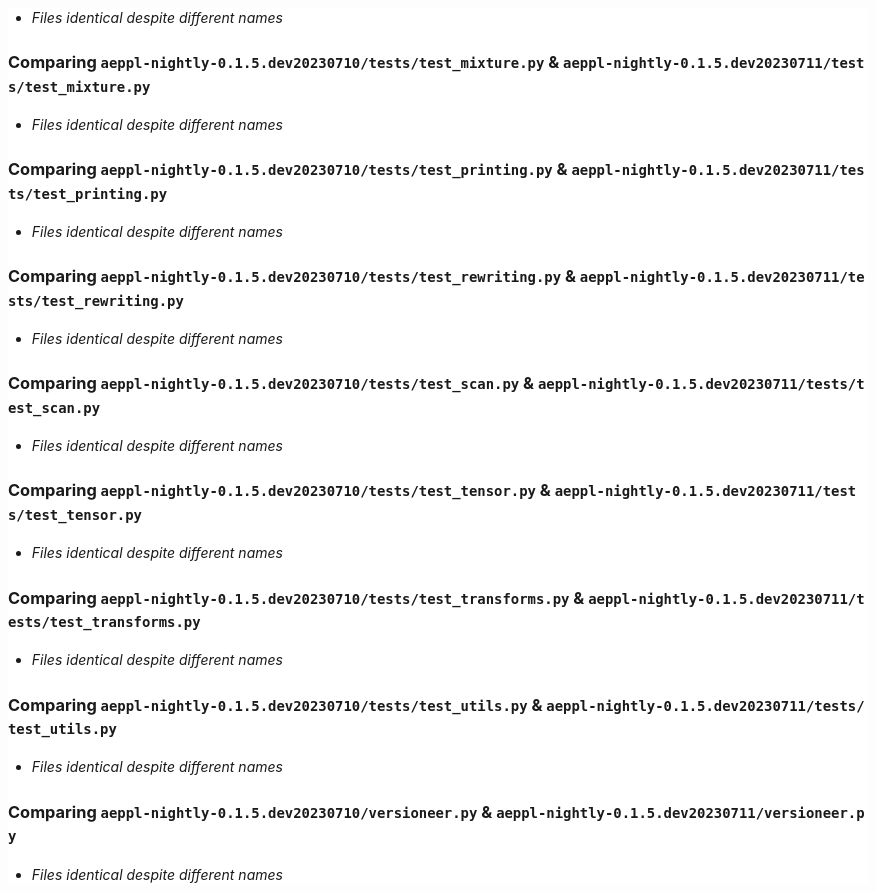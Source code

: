  * *Files identical despite different names*

### Comparing `aeppl-nightly-0.1.5.dev20230710/tests/test_mixture.py` & `aeppl-nightly-0.1.5.dev20230711/tests/test_mixture.py`

 * *Files identical despite different names*

### Comparing `aeppl-nightly-0.1.5.dev20230710/tests/test_printing.py` & `aeppl-nightly-0.1.5.dev20230711/tests/test_printing.py`

 * *Files identical despite different names*

### Comparing `aeppl-nightly-0.1.5.dev20230710/tests/test_rewriting.py` & `aeppl-nightly-0.1.5.dev20230711/tests/test_rewriting.py`

 * *Files identical despite different names*

### Comparing `aeppl-nightly-0.1.5.dev20230710/tests/test_scan.py` & `aeppl-nightly-0.1.5.dev20230711/tests/test_scan.py`

 * *Files identical despite different names*

### Comparing `aeppl-nightly-0.1.5.dev20230710/tests/test_tensor.py` & `aeppl-nightly-0.1.5.dev20230711/tests/test_tensor.py`

 * *Files identical despite different names*

### Comparing `aeppl-nightly-0.1.5.dev20230710/tests/test_transforms.py` & `aeppl-nightly-0.1.5.dev20230711/tests/test_transforms.py`

 * *Files identical despite different names*

### Comparing `aeppl-nightly-0.1.5.dev20230710/tests/test_utils.py` & `aeppl-nightly-0.1.5.dev20230711/tests/test_utils.py`

 * *Files identical despite different names*

### Comparing `aeppl-nightly-0.1.5.dev20230710/versioneer.py` & `aeppl-nightly-0.1.5.dev20230711/versioneer.py`

 * *Files identical despite different names*

